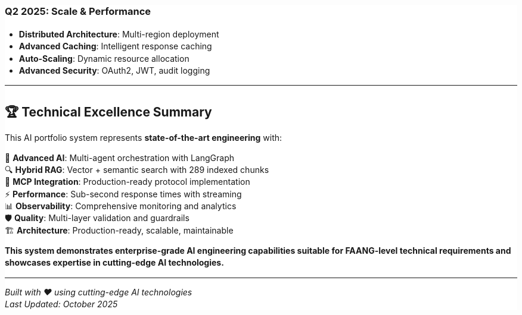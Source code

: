 ### **Q2 2025: Scale & Performance**
- **Distributed Architecture**: Multi-region deployment
- **Advanced Caching**: Intelligent response caching
- **Auto-Scaling**: Dynamic resource allocation
- **Advanced Security**: OAuth2, JWT, audit logging

---

## 🏆 **Technical Excellence Summary**

This AI portfolio system represents **state-of-the-art engineering** with:

🚀 **Advanced AI**: Multi-agent orchestration with LangGraph  
🔍 **Hybrid RAG**: Vector + semantic search with 289 indexed chunks  
🔗 **MCP Integration**: Production-ready protocol implementation  
⚡ **Performance**: Sub-second response times with streaming  
📊 **Observability**: Comprehensive monitoring and analytics  
🛡️ **Quality**: Multi-layer validation and guardrails  
🏗️ **Architecture**: Production-ready, scalable, maintainable  

**This system demonstrates enterprise-grade AI engineering capabilities suitable for FAANG-level technical requirements and showcases expertise in cutting-edge AI technologies.**

---

*Built with ❤️ using cutting-edge AI technologies*  
*Last Updated: October 2025*